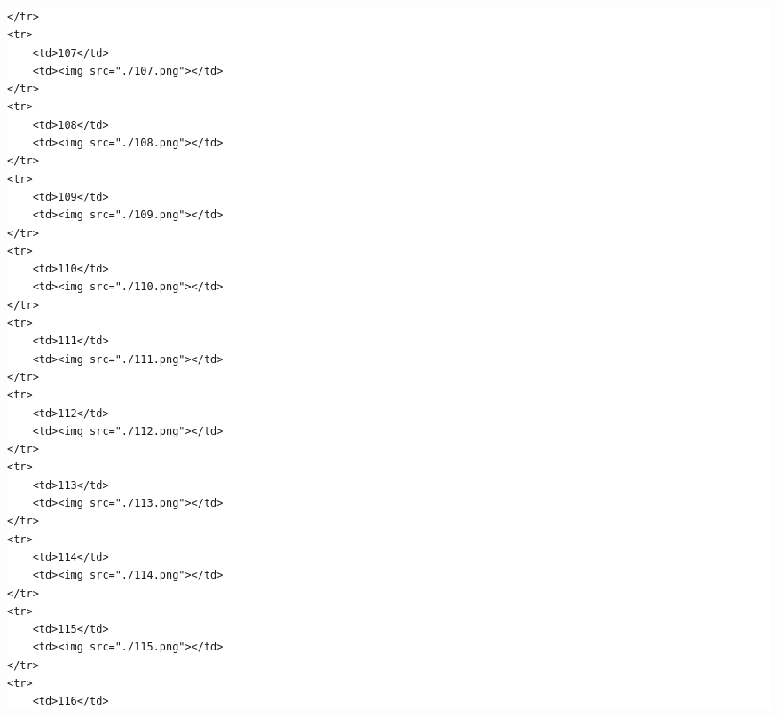     </tr>
    <tr>
        <td>107</td>
        <td><img src="./107.png"></td>
    </tr>
    <tr>
        <td>108</td>
        <td><img src="./108.png"></td>
    </tr>
    <tr>
        <td>109</td>
        <td><img src="./109.png"></td>
    </tr>
    <tr>
        <td>110</td>
        <td><img src="./110.png"></td>
    </tr>
    <tr>
        <td>111</td>
        <td><img src="./111.png"></td>
    </tr>
    <tr>
        <td>112</td>
        <td><img src="./112.png"></td>
    </tr>
    <tr>
        <td>113</td>
        <td><img src="./113.png"></td>
    </tr>
    <tr>
        <td>114</td>
        <td><img src="./114.png"></td>
    </tr>
    <tr>
        <td>115</td>
        <td><img src="./115.png"></td>
    </tr>
    <tr>
        <td>116</td>